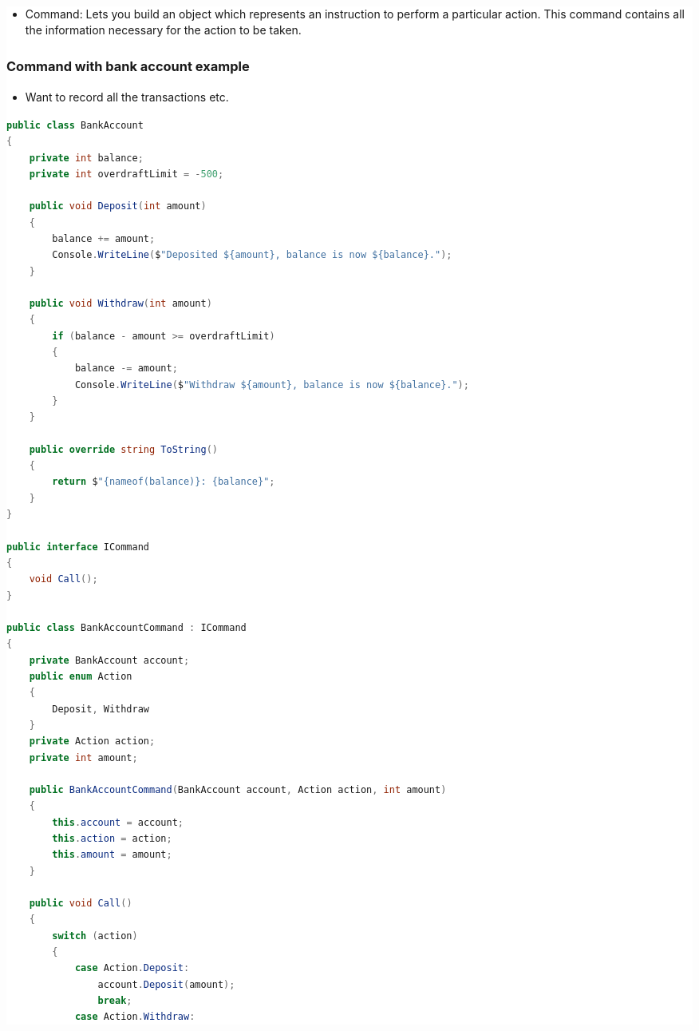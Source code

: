 
- Command: Lets you build an object which represents an instruction to perform a particular action. This command contains all the information necessary for the action to be taken. 


### Command with bank account example
- Want to record all the transactions etc. 
````c#
public class BankAccount
{
    private int balance;
    private int overdraftLimit = -500;

    public void Deposit(int amount)
    {
        balance += amount;
        Console.WriteLine($"Deposited ${amount}, balance is now ${balance}.");
    }

    public void Withdraw(int amount)
    {
        if (balance - amount >= overdraftLimit)
        {
            balance -= amount;
            Console.WriteLine($"Withdraw ${amount}, balance is now ${balance}.");
        }
    }

    public override string ToString()
    {
        return $"{nameof(balance)}: {balance}";
    }
}

public interface ICommand
{
    void Call();
}

public class BankAccountCommand : ICommand
{
    private BankAccount account;
    public enum Action
    {
        Deposit, Withdraw
    }
    private Action action;
    private int amount;

    public BankAccountCommand(BankAccount account, Action action, int amount)
    {
        this.account = account;
        this.action = action;
        this.amount = amount;
    }
    
    public void Call()
    {
        switch (action)
        {
            case Action.Deposit:
                account.Deposit(amount);
                break;
            case Action.Withdraw:
````